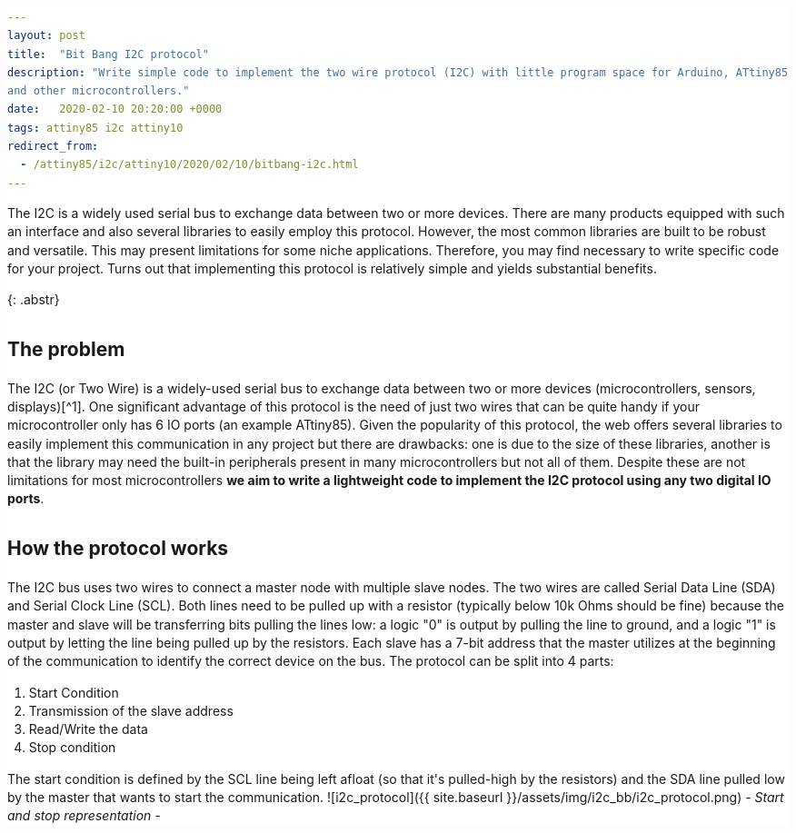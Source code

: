 ```yaml
---
layout: post
title:  "Bit Bang I2C protocol"
description: "Write simple code to implement the two wire protocol (I2C) with little program space for Arduino, ATtiny85 and other microcontrollers."
date:   2020-02-10 20:20:00 +0000
tags: attiny85 i2c attiny10
redirect_from:
  - /attiny85/i2c/attiny10/2020/02/10/bitbang-i2c.html
---
```


The I2C is a widely used serial bus to exchange data between two or more devices. There are many products equipped with such an interface and also several libraries to easily employ this protocol. However, the most common libraries are built to be robust and versatile. This may present limitations for some niche applications. Therefore, you may find necessary to write specific code for your project. Turns out that implementing this protocol is relatively simple and yields substantial benefits.

{: .abstr}

## The problem
The I2C (or Two Wire) is a widely-used serial bus to exchange data between two or more devices (microcontrollers, sensors, displays)[^1]. One significant advantage of this protocol is the need of just two wires that can be quite handy if your microcontroller only has 6 IO ports (an example ATtiny85). 
Given the popularity of this protocol, the web offers several libraries to easily implement this communication in any project but there are drawbacks: one is due to the size of these libraries, another is that the library may need the built-in peripherals present in many microcontrollers but not all of them. Despite these are not limitations for most microcontrollers **we aim to write a lightweight code to implement the I2C protocol using any two digital IO ports**.

## How the protocol works
The I2C bus uses two wires to connect a master node with multiple slave nodes. The two wires are called Serial Data Line (SDA) and Serial Clock Line (SCL). Both lines need to be pulled up with a resistor (typically below 10k Ohms should be fine) because the master and slave will be transferring bits pulling the lines low: a logic "0" is output by pulling the line to ground, and a logic "1" is output by letting the line being pulled up by the resistors. Each slave has a 7-bit address that the master utilizes at the beginning of the communication to identify the correct device on the bus. The protocol can be split into 4 parts:
1. Start Condition
2. Transmission of the slave address
2. Read/Write the data
4. Stop condition


The start condition is defined by the SCL line being left afloat (so that it's pulled-high by the resistors) and the SDA line pulled low by the master that wants to start the communication.
![i2c_protocol]({{ site.baseurl }}/assets/img/i2c_bb/i2c_protocol.png)
*- Start and stop representation -*
